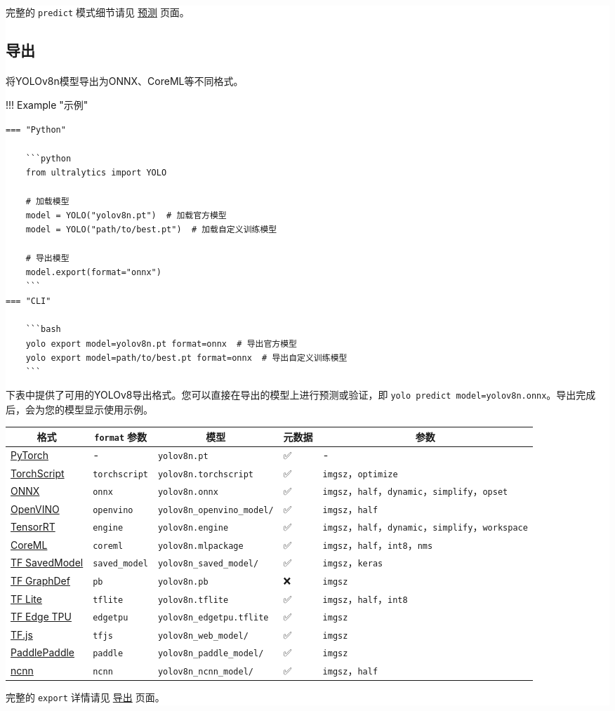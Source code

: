 完整的 `predict` 模式细节请见 [预测](https://docs.ultralytics.com/modes/predict/) 页面。

## 导出

将YOLOv8n模型导出为ONNX、CoreML等不同格式。

!!! Example "示例"

    === "Python"

        ```python
        from ultralytics import YOLO

        # 加载模型
        model = YOLO("yolov8n.pt")  # 加载官方模型
        model = YOLO("path/to/best.pt")  # 加载自定义训练模型

        # 导出模型
        model.export(format="onnx")
        ```
    === "CLI"

        ```bash
        yolo export model=yolov8n.pt format=onnx  # 导出官方模型
        yolo export model=path/to/best.pt format=onnx  # 导出自定义训练模型
        ```

下表中提供了可用的YOLOv8导出格式。您可以直接在导出的模型上进行预测或验证，即 `yolo predict model=yolov8n.onnx`。导出完成后，会为您的模型显示使用示例。

| 格式                                                               | `format` 参数 | 模型                      | 元数据 | 参数                                                |
| ------------------------------------------------------------------ | ------------- | ------------------------- | ------ | --------------------------------------------------- |
| [PyTorch](https://pytorch.org/)                                    | -             | `yolov8n.pt`              | ✅     | -                                                   |
| [TorchScript](https://pytorch.org/docs/stable/jit.html)            | `torchscript` | `yolov8n.torchscript`     | ✅     | `imgsz`，`optimize`                                 |
| [ONNX](https://onnx.ai/)                                           | `onnx`        | `yolov8n.onnx`            | ✅     | `imgsz`，`half`，`dynamic`，`simplify`，`opset`     |
| [OpenVINO](https://docs.openvino.ai/latest/index.html)             | `openvino`    | `yolov8n_openvino_model/` | ✅     | `imgsz`，`half`                                     |
| [TensorRT](https://developer.nvidia.com/tensorrt)                  | `engine`      | `yolov8n.engine`          | ✅     | `imgsz`，`half`，`dynamic`，`simplify`，`workspace` |
| [CoreML](https://github.com/apple/coremltools)                     | `coreml`      | `yolov8n.mlpackage`       | ✅     | `imgsz`，`half`，`int8`，`nms`                      |
| [TF SavedModel](https://www.tensorflow.org/guide/saved_model)      | `saved_model` | `yolov8n_saved_model/`    | ✅     | `imgsz`，`keras`                                    |
| [TF GraphDef](https://www.tensorflow.org/api_docs/python/tf/Graph) | `pb`          | `yolov8n.pb`              | ❌     | `imgsz`                                             |
| [TF Lite](https://www.tensorflow.org/lite)                         | `tflite`      | `yolov8n.tflite`          | ✅     | `imgsz`，`half`，`int8`                             |
| [TF Edge TPU](https://coral.ai/docs/edgetpu/models-intro/)         | `edgetpu`     | `yolov8n_edgetpu.tflite`  | ✅     | `imgsz`                                             |
| [TF.js](https://www.tensorflow.org/js)                             | `tfjs`        | `yolov8n_web_model/`      | ✅     | `imgsz`                                             |
| [PaddlePaddle](https://github.com/PaddlePaddle)                    | `paddle`      | `yolov8n_paddle_model/`   | ✅     | `imgsz`                                             |
| [ncnn](https://github.com/Tencent/ncnn)                            | `ncnn`        | `yolov8n_ncnn_model/`     | ✅     | `imgsz`，`half`                                     |

完整的 `export` 详情请见 [导出](https://docs.ultralytics.com/modes/export/) 页面。
